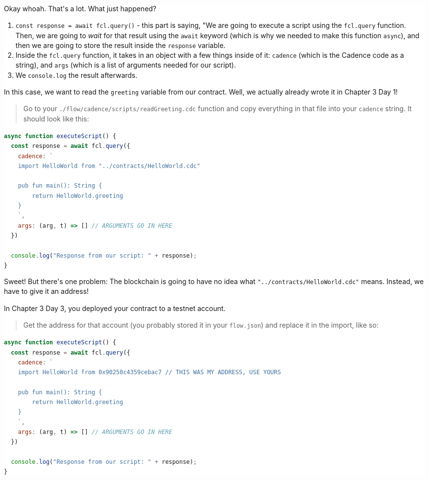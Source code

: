Okay whoah. That's a lot. What just happened?
1. `const response = await fcl.query()` - this part is saying, "We are going to execute a script using the `fcl.query` function. Then, we are going to *wait* for that result using the `await` keyword (which is why we needed to make this function `async`), and then we are going to store the result inside the `response` variable.
2. Inside the `fcl.query` function, it takes in an object with a few things inside of it: `cadence` (which is the Cadence code as a string), and `args` (which is a list of arguments needed for our script).
3. We `console.log` the result afterwards.

In this case, we want to read the `greeting` variable from our contract. Well, we actually already wrote it in Chapter 3 Day 1!

> Go to your `./flow/cadence/scripts/readGreeting.cdc` function and copy everything in that file into your `cadence` string. It should look like this:

```javascript
async function executeScript() {
  const response = await fcl.query({
    cadence: `
    import HelloWorld from "../contracts/HelloWorld.cdc"

    pub fun main(): String {
        return HelloWorld.greeting
    }
    `, 
    args: (arg, t) => [] // ARGUMENTS GO IN HERE
  })

  console.log("Response from our script: " + response);
}
```

Sweet! But there's one problem: The blockchain is going to have no idea what `"../contracts/HelloWorld.cdc"` means. Instead, we have to give it an address! 

In Chapter 3 Day 3, you deployed your contract to a testnet account. 

> Get the address for that account (you probably stored it in your `flow.json`) and replace it in the import, like so:

```javascript
async function executeScript() {
  const response = await fcl.query({
    cadence: `
    import HelloWorld from 0x90250c4359cebac7 // THIS WAS MY ADDRESS, USE YOURS

    pub fun main(): String {
        return HelloWorld.greeting
    }
    `, 
    args: (arg, t) => [] // ARGUMENTS GO IN HERE
  })

  console.log("Response from our script: " + response);
}
```
